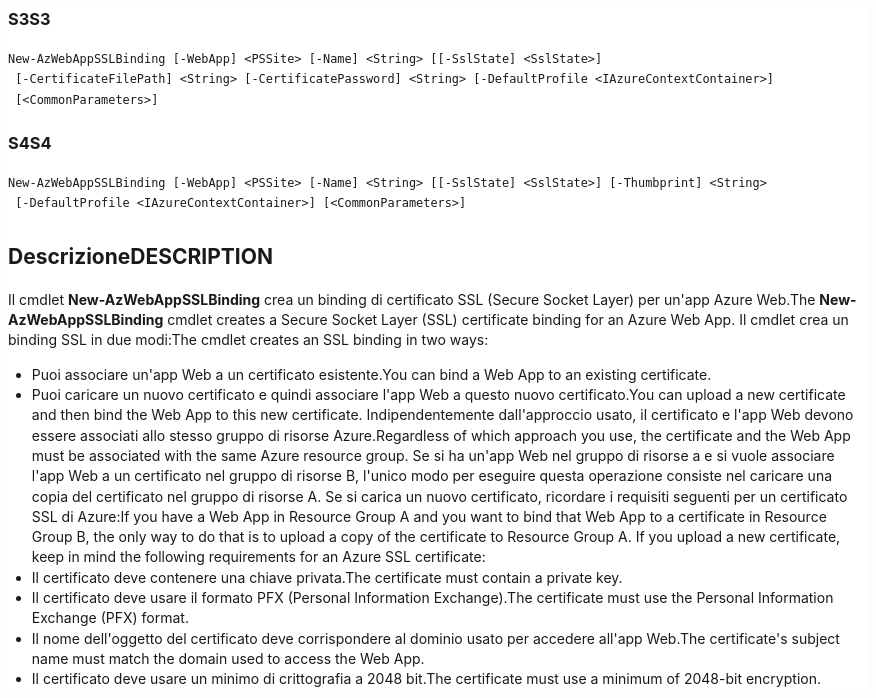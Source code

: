 ### <span data-ttu-id="4ba79-107">S3</span><span class="sxs-lookup"><span data-stu-id="4ba79-107">S3</span></span>
```
New-AzWebAppSSLBinding [-WebApp] <PSSite> [-Name] <String> [[-SslState] <SslState>]
 [-CertificateFilePath] <String> [-CertificatePassword] <String> [-DefaultProfile <IAzureContextContainer>]
 [<CommonParameters>]
```

### <span data-ttu-id="4ba79-108">S4</span><span class="sxs-lookup"><span data-stu-id="4ba79-108">S4</span></span>
```
New-AzWebAppSSLBinding [-WebApp] <PSSite> [-Name] <String> [[-SslState] <SslState>] [-Thumbprint] <String>
 [-DefaultProfile <IAzureContextContainer>] [<CommonParameters>]
```

## <span data-ttu-id="4ba79-109">Descrizione</span><span class="sxs-lookup"><span data-stu-id="4ba79-109">DESCRIPTION</span></span>
<span data-ttu-id="4ba79-110">Il cmdlet **New-AzWebAppSSLBinding** crea un binding di certificato SSL (Secure Socket Layer) per un'app Azure Web.</span><span class="sxs-lookup"><span data-stu-id="4ba79-110">The **New-AzWebAppSSLBinding** cmdlet creates a Secure Socket Layer (SSL) certificate binding for an Azure Web App.</span></span>
<span data-ttu-id="4ba79-111">Il cmdlet crea un binding SSL in due modi:</span><span class="sxs-lookup"><span data-stu-id="4ba79-111">The cmdlet creates an SSL binding in two ways:</span></span> 
- <span data-ttu-id="4ba79-112">Puoi associare un'app Web a un certificato esistente.</span><span class="sxs-lookup"><span data-stu-id="4ba79-112">You can bind a Web App to an existing certificate.</span></span>
- <span data-ttu-id="4ba79-113">Puoi caricare un nuovo certificato e quindi associare l'app Web a questo nuovo certificato.</span><span class="sxs-lookup"><span data-stu-id="4ba79-113">You can upload a new certificate and then bind the Web App to this new certificate.</span></span>
<span data-ttu-id="4ba79-114">Indipendentemente dall'approccio usato, il certificato e l'app Web devono essere associati allo stesso gruppo di risorse Azure.</span><span class="sxs-lookup"><span data-stu-id="4ba79-114">Regardless of which approach you use, the certificate and the Web App must be associated with the same Azure resource group.</span></span>
<span data-ttu-id="4ba79-115">Se si ha un'app Web nel gruppo di risorse a e si vuole associare l'app Web a un certificato nel gruppo di risorse B, l'unico modo per eseguire questa operazione consiste nel caricare una copia del certificato nel gruppo di risorse A. Se si carica un nuovo certificato, ricordare i requisiti seguenti per un certificato SSL di Azure:</span><span class="sxs-lookup"><span data-stu-id="4ba79-115">If you have a Web App in Resource Group A and you want to bind that Web App to a certificate in Resource Group B, the only way to do that is to upload a copy of the certificate to Resource Group A. If you upload a new certificate, keep in mind the following requirements for an Azure SSL certificate:</span></span> 
- <span data-ttu-id="4ba79-116">Il certificato deve contenere una chiave privata.</span><span class="sxs-lookup"><span data-stu-id="4ba79-116">The certificate must contain a private key.</span></span> 
- <span data-ttu-id="4ba79-117">Il certificato deve usare il formato PFX (Personal Information Exchange).</span><span class="sxs-lookup"><span data-stu-id="4ba79-117">The certificate must use the Personal Information Exchange (PFX) format.</span></span> 
- <span data-ttu-id="4ba79-118">Il nome dell'oggetto del certificato deve corrispondere al dominio usato per accedere all'app Web.</span><span class="sxs-lookup"><span data-stu-id="4ba79-118">The certificate's subject name must match the domain used to access the Web App.</span></span> 
- <span data-ttu-id="4ba79-119">Il certificato deve usare un minimo di crittografia a 2048 bit.</span><span class="sxs-lookup"><span data-stu-id="4ba79-119">The certificate must use a minimum of 2048-bit encryption.</span></span>
